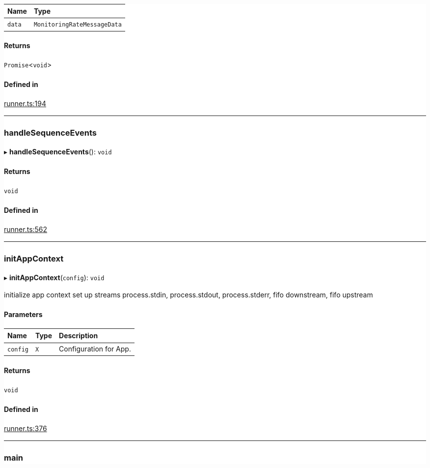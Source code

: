 | Name | Type |
| :------ | :------ |
| `data` | `MonitoringRateMessageData` |

#### Returns

`Promise`<`void`\>

#### Defined in

[runner.ts:194](https://github.com/scramjetorg/transform-hub/blob/HEAD/packages/runner/src/runner.ts#L194)

___

### handleSequenceEvents

▸ **handleSequenceEvents**(): `void`

#### Returns

`void`

#### Defined in

[runner.ts:562](https://github.com/scramjetorg/transform-hub/blob/HEAD/packages/runner/src/runner.ts#L562)

___

### initAppContext

▸ **initAppContext**(`config`): `void`

initialize app context
set up streams process.stdin, process.stdout, process.stderr, fifo downstream, fifo upstream

#### Parameters

| Name | Type | Description |
| :------ | :------ | :------ |
| `config` | `X` | Configuration for App. |

#### Returns

`void`

#### Defined in

[runner.ts:376](https://github.com/scramjetorg/transform-hub/blob/HEAD/packages/runner/src/runner.ts#L376)

___

### main

